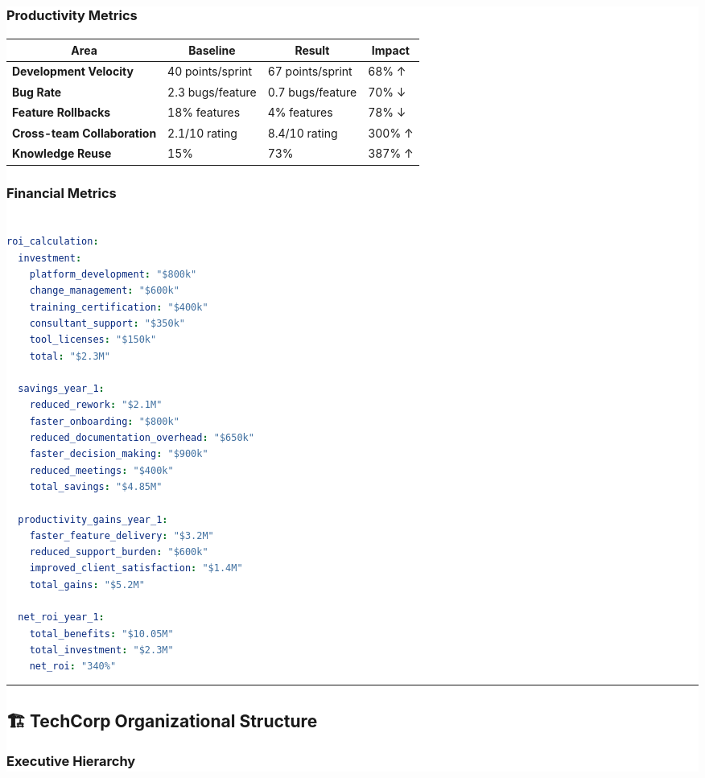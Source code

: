### **Productivity Metrics**

| Area                         | Baseline               | Result              | Impact |
|------------------------------|------------------------|------------------------|---------|
| **Development Velocity** | 40 points/sprint       | 67 points/sprint       | 68% ↑   |
| **Bug Rate**               | 2.3 bugs/feature       | 0.7 bugs/feature       | 70% ↓   |
| **Feature Rollbacks**       | 18% features           | 4% features            | 78% ↓   |
| **Cross-team Collaboration**    | 2.1/10 rating      | 8.4/10 rating      | 300% ↑  |
| **Knowledge Reuse**      | 15%                    | 73%                    | 387% ↑  |

### **Financial Metrics**

```yaml

roi_calculation:
  investment:
    platform_development: "$800k"
    change_management: "$600k" 
    training_certification: "$400k"
    consultant_support: "$350k"
    tool_licenses: "$150k"
    total: "$2.3M"
    
  savings_year_1:
    reduced_rework: "$2.1M"
    faster_onboarding: "$800k"
    reduced_documentation_overhead: "$650k"
    faster_decision_making: "$900k"
    reduced_meetings: "$400k"
    total_savings: "$4.85M"
    
  productivity_gains_year_1:
    faster_feature_delivery: "$3.2M"
    reduced_support_burden: "$600k"
    improved_client_satisfaction: "$1.4M"
    total_gains: "$5.2M"
    
  net_roi_year_1:
    total_benefits: "$10.05M"
    total_investment: "$2.3M"
    net_roi: "340%"
```

---

## 🏗️ TechCorp Organizational Structure

### **Executive Hierarchy**
